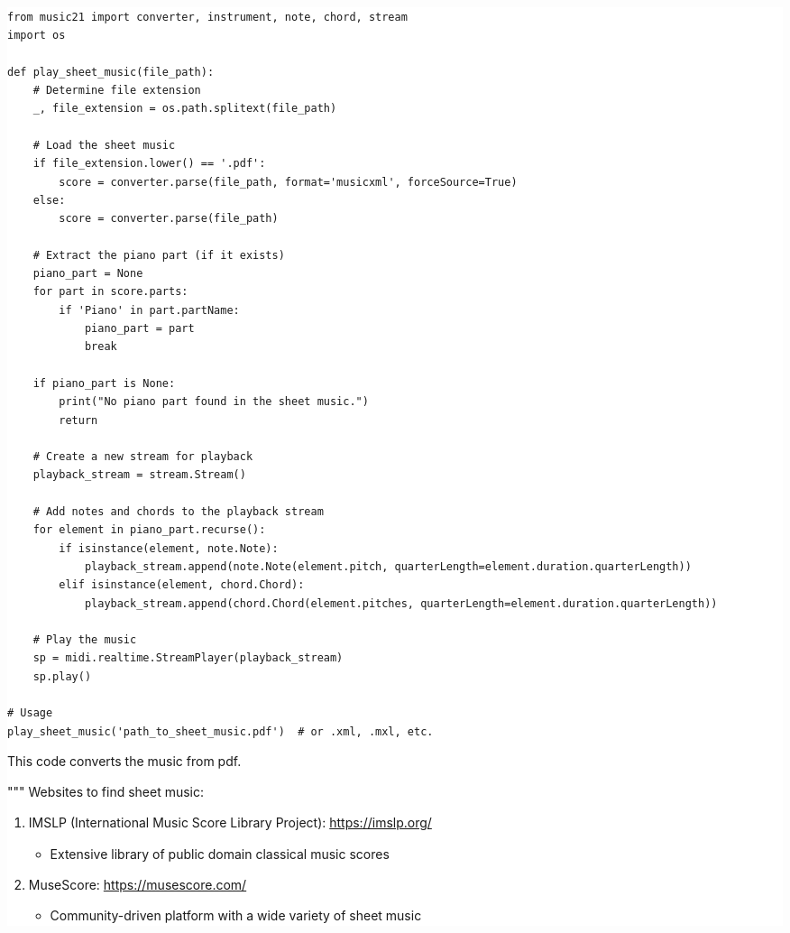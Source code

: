 ```
from music21 import converter, instrument, note, chord, stream
import os

def play_sheet_music(file_path):
    # Determine file extension
    _, file_extension = os.path.splitext(file_path)
    
    # Load the sheet music
    if file_extension.lower() == '.pdf':
        score = converter.parse(file_path, format='musicxml', forceSource=True)
    else:
        score = converter.parse(file_path)
    
    # Extract the piano part (if it exists)
    piano_part = None
    for part in score.parts:
        if 'Piano' in part.partName:
            piano_part = part
            break
    
    if piano_part is None:
        print("No piano part found in the sheet music.")
        return
    
    # Create a new stream for playback
    playback_stream = stream.Stream()
    
    # Add notes and chords to the playback stream
    for element in piano_part.recurse():
        if isinstance(element, note.Note):
            playback_stream.append(note.Note(element.pitch, quarterLength=element.duration.quarterLength))
        elif isinstance(element, chord.Chord):
            playback_stream.append(chord.Chord(element.pitches, quarterLength=element.duration.quarterLength))
    
    # Play the music
    sp = midi.realtime.StreamPlayer(playback_stream)
    sp.play()

# Usage
play_sheet_music('path_to_sheet_music.pdf')  # or .xml, .mxl, etc.
```
This code converts the music from pdf.

"""
Websites to find sheet music:

1. IMSLP (International Music Score Library Project): https://imslp.org/
   - Extensive library of public domain classical music scores

2. MuseScore: https://musescore.com/
   - Community-driven platform with a wide variety of sheet music

